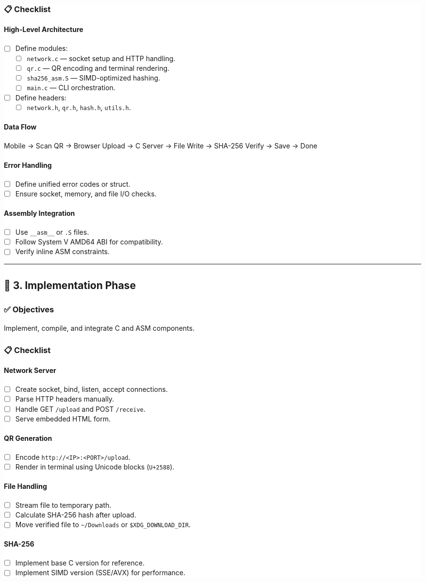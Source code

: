 ### 📋 Checklist

#### High-Level Architecture
- [ ] Define modules:
  - [ ] `network.c` — socket setup and HTTP handling.
  - [ ] `qr.c` — QR encoding and terminal rendering.
  - [ ] `sha256_asm.S` — SIMD-optimized hashing.
  - [ ] `main.c` — CLI orchestration.
- [ ] Define headers:
  - [ ] `network.h`, `qr.h`, `hash.h`, `utils.h`.

#### Data Flow
Mobile → Scan QR → Browser Upload → C Server → File Write → SHA-256 Verify → Save → Done


#### Error Handling
- [ ] Define unified error codes or struct.
- [ ] Ensure socket, memory, and file I/O checks.

#### Assembly Integration
- [ ] Use `__asm__` or `.S` files.
- [ ] Follow System V AMD64 ABI for compatibility.
- [ ] Verify inline ASM constraints.

---

## 🧱 3. Implementation Phase

### ✅ Objectives
Implement, compile, and integrate C and ASM components.

### 📋 Checklist

#### Network Server
- [ ] Create socket, bind, listen, accept connections.
- [ ] Parse HTTP headers manually.
- [ ] Handle GET `/upload` and POST `/receive`.
- [ ] Serve embedded HTML form.

#### QR Generation
- [ ] Encode `http://<IP>:<PORT>/upload`.
- [ ] Render in terminal using Unicode blocks (`U+2588`).

#### File Handling
- [ ] Stream file to temporary path.
- [ ] Calculate SHA-256 hash after upload.
- [ ] Move verified file to `~/Downloads` or `$XDG_DOWNLOAD_DIR`.

#### SHA-256
- [ ] Implement base C version for reference.
- [ ] Implement SIMD version (SSE/AVX) for performance.
